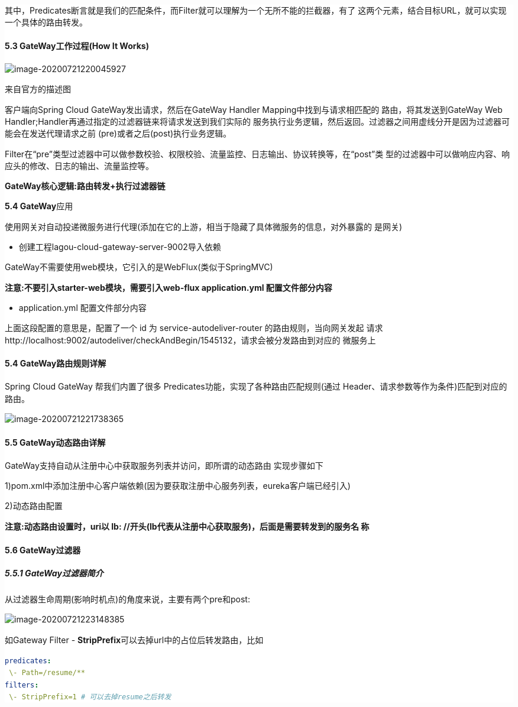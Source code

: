 其中，Predicates断言就是我们的匹配条件，而Filter就可以理解为一个无所不能的拦截器，有了 这两个元素，结合目标URL，就可以实现一个具体的路由转发。

#### **5.3 GateWay**工作过程(**How It Works**)

![image-20200721220045927](https://tva1.sinaimg.cn/large/007S8ZIlly1ggyxx5ro94j30mq0uimzr.jpg)

来自官方的描述图

客户端向Spring Cloud GateWay发出请求，然后在GateWay Handler Mapping中找到与请求相匹配的 路由，将其发送到GateWay Web Handler;Handler再通过指定的过滤器链来将请求发送到我们实际的 服务执行业务逻辑，然后返回。过滤器之间用虚线分开是因为过滤器可能会在发送代理请求之前 (pre)或者之后(post)执行业务逻辑。

Filter在“pre”类型过滤器中可以做参数校验、权限校验、流量监控、日志输出、协议转换等，在“post”类 型的过滤器中可以做响应内容、响应头的修改、日志的输出、流量监控等。

**GateWay核心逻辑:路由转发+执行过滤器链**

**5.4 GateWay**应用

使用网关对自动投递微服务进行代理(添加在它的上游，相当于隐藏了具体微服务的信息，对外暴露的 是网关)

- 创建工程lagou-cloud-gateway-server-9002导入依赖

GateWay不需要使用web模块，它引入的是WebFlux(类似于SpringMVC)

**注意:不要引入starter-web模块，需要引入web-flux application.yml 配置文件部分内容**

- application.yml 配置文件部分内容

上面这段配置的意思是，配置了一个 id 为 service-autodeliver-router 的路由规则，当向网关发起 请求 http://localhost:9002/autodeliver/checkAndBegin/1545132，请求会被分发路由到对应的 微服务上

#### **5.4 GateWay**路由规则详解

Spring Cloud GateWay 帮我们内置了很多 Predicates功能，实现了各种路由匹配规则(通过 Header、请求参数等作为条件)匹配到对应的路由。

![image-20200721221738365](https://tva1.sinaimg.cn/large/007S8ZIlly1ggyyepstgxj317u0ky7ao.jpg)

#### **5.5 GateWay**动态路由详解

GateWay支持自动从注册中心中获取服务列表并访问，即所谓的动态路由
 实现步骤如下 

1)pom.xml中添加注册中心客户端依赖(因为要获取注册中心服务列表，eureka客户端已经引入) 

2)动态路由配置

**注意:动态路由设置时，uri以 lb: //开头(lb代表从注册中心获取服务)，后面是需要转发到的服务名 称**

#### **5.6 GateWay**过滤器

##### **5.5.1 GateWay**过滤器简介

从过滤器生命周期(影响时机点)的⻆度来说，主要有两个pre和post:

![image-20200721223148385](https://tva1.sinaimg.cn/large/007S8ZIlly1ggyytfu695j318i0p40x7.jpg)

如Gateway Filter - **StripPrefix**可以去掉url中的占位后转发路由，比如

```yaml
predicates:
 \- Path=/resume/**
filters:
 \- StripPrefix=1 # 可以去掉resume之后转发
```
